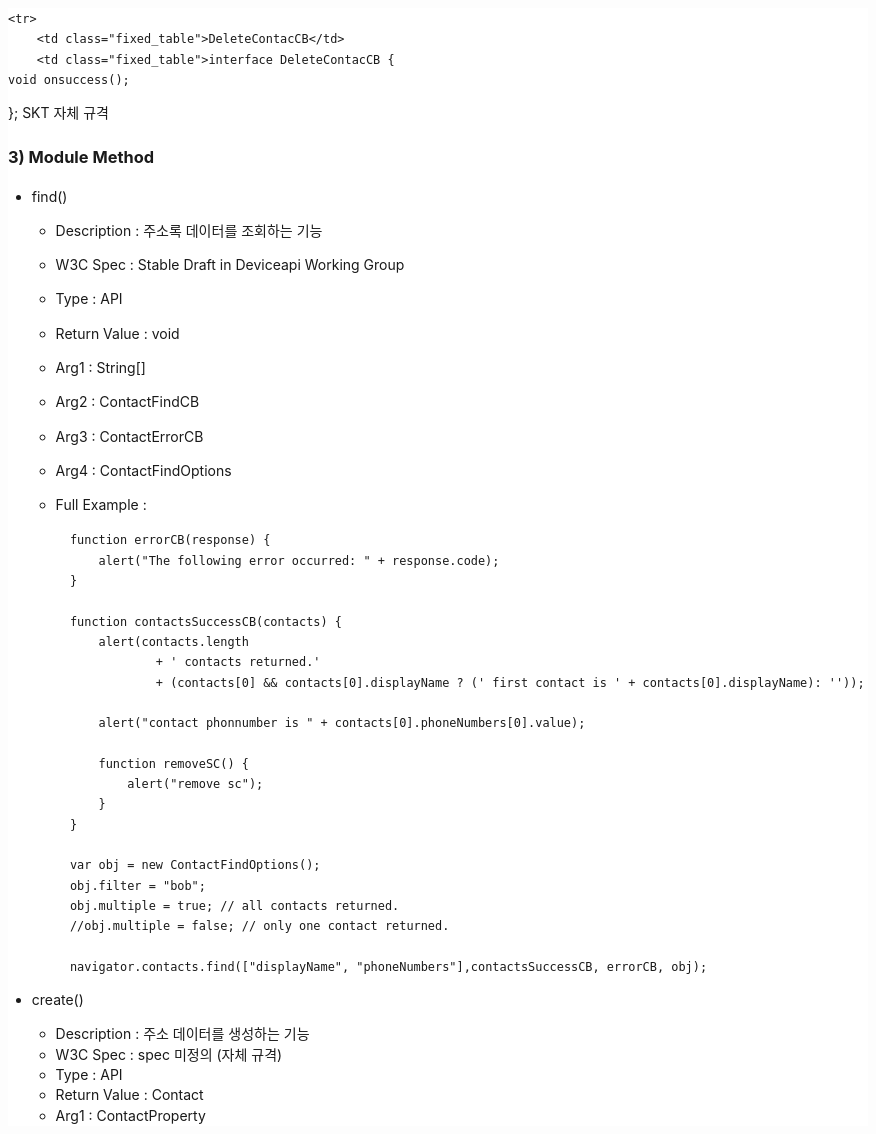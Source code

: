 	<tr>
		<td class="fixed_table">DeleteContacCB</td>
		<td class="fixed_table">interface DeleteContacCB {
	void onsuccess();
};
		</td>
		<td>SKT 자체 규격</td>
	</tr>
</table>

### 3) Module Method

- find()

	- Description : 주소록 데이터를 조회하는 기능 
	- W3C Spec : Stable Draft in Deviceapi Working Group
	- Type : API 
	- Return Value : void
	- Arg1 : String[]
	- Arg2 : ContactFindCB
	- Arg3 : ContactErrorCB
	- Arg4 : ContactFindOptions
	- Full Example :

			function errorCB(response) {
				alert("The following error occurred: " + response.code);
			}
	
			function contactsSuccessCB(contacts) {
				alert(contacts.length
						+ ' contacts returned.'
						+ (contacts[0] && contacts[0].displayName ? (' first contact is ' + contacts[0].displayName): ''));
	
				alert("contact phonnumber is " + contacts[0].phoneNumbers[0].value);
	
				function removeSC() {
					alert("remove sc");
				}
			}
	
			var obj = new ContactFindOptions();
			obj.filter = "bob";
			obj.multiple = true; // all contacts returned.
			//obj.multiple = false; // only one contact returned.
	
			navigator.contacts.find(["displayName", "phoneNumbers"],contactsSuccessCB, errorCB, obj);


- create()

	- Description : 주소 데이터를 생성하는 기능 
	- W3C Spec : spec 미정의 (자체 규격)
	- Type : API 
	- Return Value : Contact
	- Arg1 : ContactProperty
